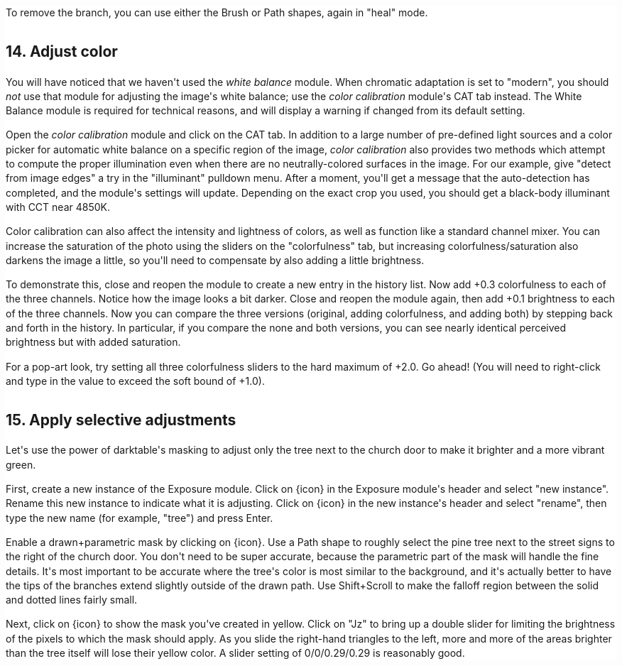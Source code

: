 To remove the branch, you can use either the Brush or Path shapes, again in "heal" mode.


## 14. Adjust color

You will have noticed that we haven't used the _white balance_ module.  When chromatic adaptation is set to "modern", you should _not_ use that module for adjusting the image's white balance; use the _color calibration_ module's CAT tab instead.  The White Balance module is required for technical reasons, and will display a warning if changed from its default setting.

Open the _color calibration_ module and click on the CAT tab.  In addition to a large number of pre-defined light sources and a color picker for automatic white balance on a specific region of the image, _color calibration_ also provides two methods which attempt to compute the proper illumination even when there are no neutrally-colored surfaces in the image.  For our example, give "detect from image edges" a try in the "illuminant" pulldown menu.  After a moment, you'll get a message that the auto-detection has completed, and the module's settings will update.  Depending on the exact crop you used, you should get a black-body illuminant with CCT near 4850K.

Color calibration can also affect the intensity and lightness of colors, as well as function like a standard channel mixer.  You can increase the saturation of the photo using the sliders on the "colorfulness" tab, but increasing colorfulness/saturation also darkens the image a little, so you'll need to compensate by also adding a little brightness.

To demonstrate this, close and reopen the module to create a new entry in the history list.  Now add +0.3 colorfulness to each of the three channels.  Notice how the image looks a bit darker.  Close and reopen the module again, then add +0.1 brightness to each of the three channels.  Now you can compare the three versions (original, adding colorfulness, and adding both) by stepping back and forth in the history.  In particular, if you compare the none and both versions, you can see nearly identical perceived brightness but with added saturation.

For a pop-art look, try setting all three colorfulness sliders to the hard maximum of +2.0.  Go ahead!  (You will need to right-click and type in the value to exceed the soft bound of +1.0).


## 15. Apply selective adjustments

Let's use the power of darktable's masking to adjust only the tree next to the church door to make it brighter and a more vibrant green.

First, create a new instance of the Exposure module.  Click on {icon} in the Exposure module's header and select "new instance".  Rename this new instance to indicate what it is adjusting.  Click on {icon} in the new instance's header and select "rename", then type the new name (for example, "tree") and press Enter.

Enable a drawn+parametric mask by clicking on {icon}.  Use a Path shape to roughly select the pine tree next to the street signs to the right of the church door.  You don't need to be super accurate, because the parametric part of the mask will handle the fine details.  It's most important to be accurate where the tree's color is most similar to the background, and it's actually better to have the tips of the branches extend slightly outside of the drawn path.  Use Shift+Scroll to make the falloff region between the solid and dotted lines fairly small.

Next, click on {icon} to show the mask you've created in yellow.  Click on "Jz" to bring up a double slider for limiting the brightness of the pixels to which the mask should apply.  As you slide the right-hand triangles to the left, more and more of the areas brighter than the tree itself will lose their yellow color.  A slider setting of 0/0/0.29/0.29 is reasonably good.
